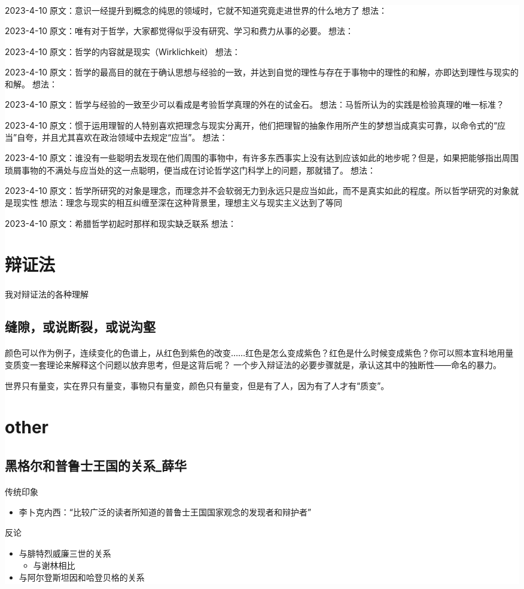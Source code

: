 2023-4-10
原文：意识一经提升到概念的纯思的领域时，它就不知道究竟走进世界的什么地方了
想法：

2023-4-10
原文：唯有对于哲学，大家都觉得似乎没有研究、学习和费力从事的必要。
想法：

2023-4-10
原文：哲学的内容就是现实（Wirklichkeit）
想法：

2023-4-10
原文：哲学的最高目的就在于确认思想与经验的一致，并达到自觉的理性与存在于事物中的理性的和解，亦即达到理性与现实的和解。
想法：

2023-4-10
原文：哲学与经验的一致至少可以看成是考验哲学真理的外在的试金石。
想法：马哲所认为的实践是检验真理的唯一标准？

2023-4-10
原文：惯于运用理智的人特别喜欢把理念与现实分离开，他们把理智的抽象作用所产生的梦想当成真实可靠，以命令式的“应当”自夸，并且尤其喜欢在政治领域中去规定“应当”。
想法：

2023-4-10
原文：谁没有一些聪明去发现在他们周围的事物中，有许多东西事实上没有达到应该如此的地步呢？但是，如果把能够指出周围琐屑事物的不满处与应当处的这一点聪明，便当成在讨论哲学这门科学上的问题，那就错了。
想法：

2023-4-10
原文：哲学所研究的对象是理念，而理念并不会软弱无力到永远只是应当如此，而不是真实如此的程度。所以哲学研究的对象就是现实性
想法：理念与现实的相互纠缠至深在这种背景里，理想主义与现实主义达到了等同

2023-4-10
原文：希腊哲学初起时那样和现实缺乏联系
想法：

# 辩证法
我对辩证法的各种理解

## 缝隙，或说断裂，或说沟壑
颜色可以作为例子，连续变化的色谱上，从红色到紫色的改变……红色是怎么变成紫色？红色是什么时候变成紫色？你可以照本宣科地用量变质变一套理论来解释这个问题以放弃思考，但是这背后呢？
一个步入辩证法的必要步骤就是，承认这其中的独断性——命名的暴力。

世界只有量变，实在界只有量变，事物只有量变，颜色只有量变，但是有了人，因为有了人才有“质变”。



# other
## 黑格尔和普鲁士王国的关系_薛华
传统印象
- 李卜克内西：“比较广泛的读者所知道的普鲁士王国国家观念的发现者和辩护者”

反论
- 与腓特烈威廉三世的关系
  - 与谢林相比
- 与阿尔登斯坦因和哈登贝格的关系

